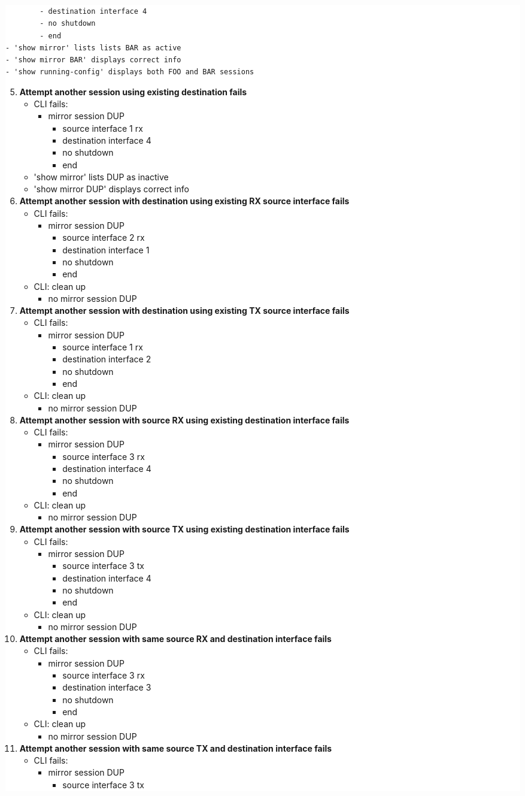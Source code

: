             - destination interface 4
            - no shutdown
            - end
    - 'show mirror' lists lists BAR as active
    - 'show mirror BAR' displays correct info
    - 'show running-config' displays both FOO and BAR sessions
5. **Attempt another session using existing destination fails**
    - CLI fails:
        - mirror session DUP
            - source interface 1 rx
            - destination interface 4
            - no shutdown
            - end
    - 'show mirror' lists DUP as inactive
    - 'show mirror DUP' displays correct info
6. **Attempt another session with destination using existing RX source interface fails**
    - CLI fails:
        - mirror session DUP
            - source interface 2 rx
            - destination interface 1
            - no shutdown
            - end
    - CLI: clean up
        - no mirror session DUP
7. **Attempt another session with destination using existing TX source interface fails**
    - CLI fails:
        - mirror session DUP
            - source interface 1 rx
            - destination interface 2
            - no shutdown
            - end
    - CLI: clean up
        - no mirror session DUP
8. **Attempt another session with source RX using existing destination interface fails**
    - CLI fails:
        - mirror session DUP
            - source interface 3 rx
            - destination interface 4
            - no shutdown
            - end
    - CLI: clean up
        - no mirror session DUP
9. **Attempt another session with source TX using existing destination interface fails**
    - CLI fails:
        - mirror session DUP
            - source interface 3 tx
            - destination interface 4
            - no shutdown
            - end
    - CLI: clean up
        - no mirror session DUP
10. **Attempt another session with same source RX and destination interface fails**
    - CLI fails:
        - mirror session DUP
            - source interface 3 rx
            - destination interface 3
            - no shutdown
            - end
    - CLI: clean up
        - no mirror session DUP
11. **Attempt another session with same source TX and destination interface fails**
    - CLI fails:
        - mirror session DUP
            - source interface 3 tx